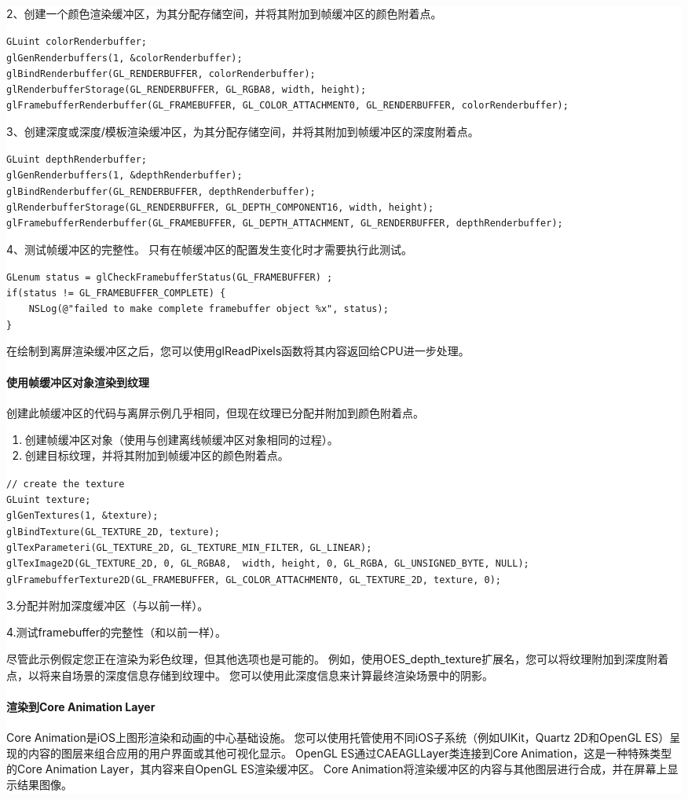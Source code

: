 2、创建一个颜色渲染缓冲区，为其分配存储空间，并将其附加到帧缓冲区的颜色附着点。

```
GLuint colorRenderbuffer;
glGenRenderbuffers(1, &colorRenderbuffer);
glBindRenderbuffer(GL_RENDERBUFFER, colorRenderbuffer);
glRenderbufferStorage(GL_RENDERBUFFER, GL_RGBA8, width, height);
glFramebufferRenderbuffer(GL_FRAMEBUFFER, GL_COLOR_ATTACHMENT0, GL_RENDERBUFFER, colorRenderbuffer);
```

3、创建深度或深度/模板渲染缓冲区，为其分配存储空间，并将其附加到帧缓冲区的深度附着点。

```
GLuint depthRenderbuffer;
glGenRenderbuffers(1, &depthRenderbuffer);
glBindRenderbuffer(GL_RENDERBUFFER, depthRenderbuffer);
glRenderbufferStorage(GL_RENDERBUFFER, GL_DEPTH_COMPONENT16, width, height);
glFramebufferRenderbuffer(GL_FRAMEBUFFER, GL_DEPTH_ATTACHMENT, GL_RENDERBUFFER, depthRenderbuffer);
```

4、测试帧缓冲区的完整性。 只有在帧缓冲区的配置发生变化时才需要执行此测试。

```
GLenum status = glCheckFramebufferStatus(GL_FRAMEBUFFER) ;
if(status != GL_FRAMEBUFFER_COMPLETE) {
    NSLog(@"failed to make complete framebuffer object %x", status);
}
```

在绘制到离屏渲染缓冲区之后，您可以使用glReadPixels函数将其内容返回给CPU进一步处理。

#### 使用帧缓冲区对象渲染到纹理

创建此帧缓冲区的代码与离屏示例几乎相同，但现在纹理已分配并附加到颜色附着点。

1. 创建帧缓冲区对象（使用与创建离线帧缓冲区对象相同的过程）。
2. 创建目标纹理，并将其附加到帧缓冲区的颜色附着点。

```
// create the texture
GLuint texture;
glGenTextures(1, &texture);
glBindTexture(GL_TEXTURE_2D, texture);
glTexParameteri(GL_TEXTURE_2D, GL_TEXTURE_MIN_FILTER, GL_LINEAR);
glTexImage2D(GL_TEXTURE_2D, 0, GL_RGBA8,  width, height, 0, GL_RGBA, GL_UNSIGNED_BYTE, NULL);
glFramebufferTexture2D(GL_FRAMEBUFFER, GL_COLOR_ATTACHMENT0, GL_TEXTURE_2D, texture, 0);
```

3.分配并附加深度缓冲区（与以前一样）。

4.测试framebuffer的完整性（和以前一样）。

尽管此示例假定您正在渲染为彩色纹理，但其他选项也是可能的。 例如，使用OES_depth_texture扩展名，您可以将纹理附加到深度附着点，以将来自场景的深度信息存储到纹理中。 您可以使用此深度信息来计算最终渲染场景中的阴影。

#### 渲染到Core Animation Layer

Core Animation是iOS上图形渲染和动画的中心基础设施。 您可以使用托管使用不同iOS子系统（例如UIKit，Quartz 2D和OpenGL ES）呈现的内容的图层来组合应用的用户界面或其他可视化显示。 OpenGL ES通过CAEAGLLayer类连接到Core Animation，这是一种特殊类型的Core Animation Layer，其内容来自OpenGL ES渲染缓冲区。 Core Animation将渲染缓冲区的内容与其他图层进行合成，并在屏幕上显示结果图像。
